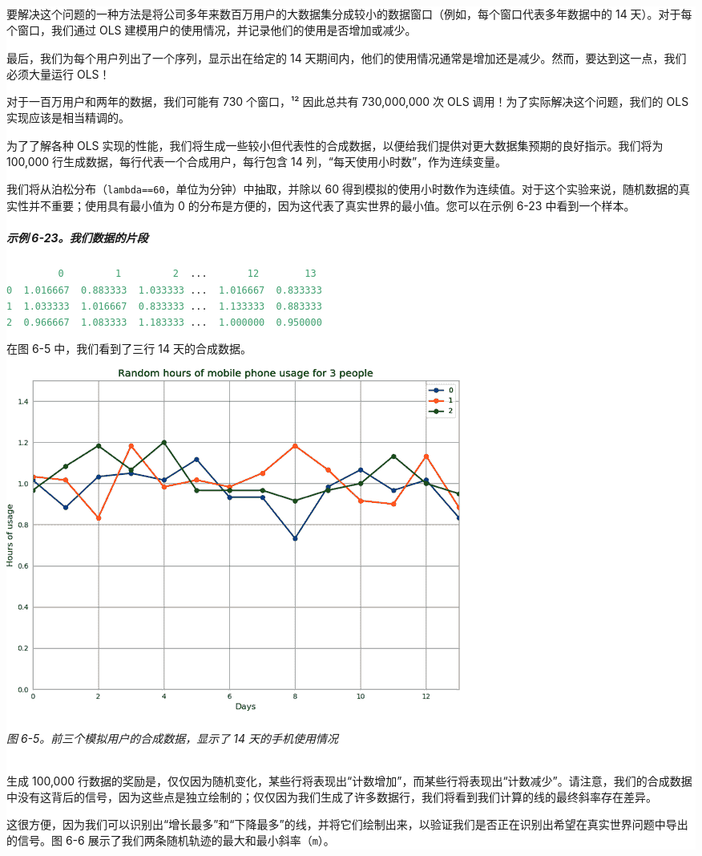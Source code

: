 要解决这个问题的一种方法是将公司多年来数百万用户的大数据集分成较小的数据窗口（例如，每个窗口代表多年数据中的 14 天）。对于每个窗口，我们通过 OLS 建模用户的使用情况，并记录他们的使用是否增加或减少。

最后，我们为每个用户列出了一个序列，显示出在给定的 14 天期间内，他们的使用情况通常是增加还是减少。然而，要达到这一点，我们必须大量运行 OLS！

对于一百万用户和两年的数据，我们可能有 730 个窗口，¹² 因此总共有 730,000,000 次 OLS 调用！为了实际解决这个问题，我们的 OLS 实现应该是相当精调的。

为了了解各种 OLS 实现的性能，我们将生成一些较小但代表性的合成数据，以便给我们提供对更大数据集预期的良好指示。我们将为 100,000 行生成数据，每行代表一个合成用户，每行包含 14 列，“每天使用小时数”，作为连续变量。

我们将从泊松分布（`lambda==60`，单位为分钟）中抽取，并除以 60 得到模拟的使用小时数作为连续值。对于这个实验来说，随机数据的真实性并不重要；使用具有最小值为 0 的分布是方便的，因为这代表了真实世界的最小值。您可以在示例 6-23 中看到一个样本。

##### 示例 6-23。我们数据的片段

```py
         0         1         2  ...       12        13
0  1.016667  0.883333  1.033333 ...  1.016667  0.833333
1  1.033333  1.016667  0.833333 ...  1.133333  0.883333
2  0.966667  1.083333  1.183333 ...  1.000000  0.950000
```

在图 6-5 中，我们看到了三行 14 天的合成数据。

![Pandas 内存分组为特定数据类型的块](img/hpp2_0605.png)

###### 图 6-5。前三个模拟用户的合成数据，显示了 14 天的手机使用情况

生成 100,000 行数据的奖励是，仅仅因为随机变化，某些行将表现出“计数增加”，而某些行将表现出“计数减少”。请注意，我们的合成数据中没有这背后的信号，因为这些点是独立绘制的；仅仅因为我们生成了许多数据行，我们将看到我们计算的线的最终斜率存在差异。

这很方便，因为我们可以识别出“增长最多”和“下降最多”的线，并将它们绘制出来，以验证我们是否正在识别出希望在真实世界问题中导出的信号。图 6-6 展示了我们两条随机轨迹的最大和最小斜率（`m`）。
